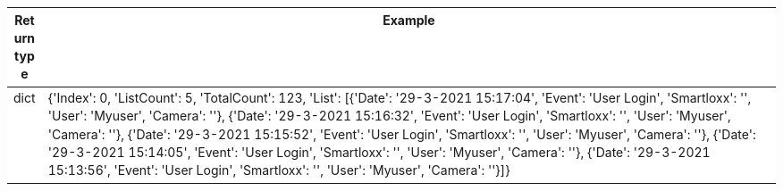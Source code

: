 | Return type | Example                                                                                             |
|-------------|-----------------------------------------------------------------------------------------------------|
| dict        | {'Index': 0, 'ListCount': 5, 'TotalCount': 123, 'List': [{'Date': '29-3-2021 15:17:04', 'Event': 'User Login', 'Smartloxx': '', 'User': 'Myuser', 'Camera': ''}, {'Date': '29-3-2021 15:16:32', 'Event': 'User Login', 'Smartloxx': '', 'User': 'Myuser', 'Camera': ''}, {'Date': '29-3-2021 15:15:52', 'Event': 'User Login', 'Smartloxx': '', 'User': 'Myuser', 'Camera': ''}, {'Date': '29-3-2021 15:14:05', 'Event': 'User Login', 'Smartloxx': '', 'User': 'Myuser', 'Camera': ''}, {'Date': '29-3-2021 15:13:56', 'Event': 'User Login', 'Smartloxx': '', 'User': 'Myuser', 'Camera': ''}]} |
